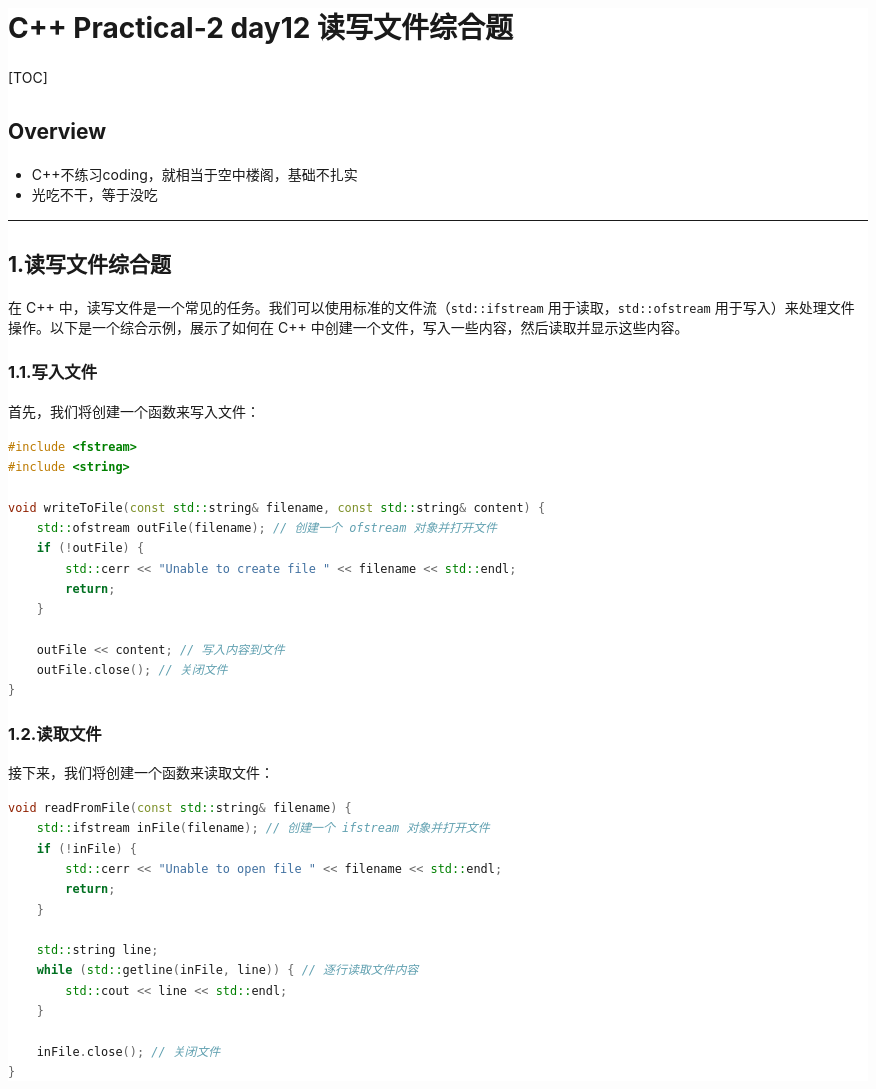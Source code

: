 # C++ Practical-2 day12 读写文件综合题

[TOC]

## Overview

- C++不练习coding，就相当于空中楼阁，基础不扎实
- 光吃不干，等于没吃

---

## 1.读写文件综合题

在 C++ 中，读写文件是一个常见的任务。我们可以使用标准的文件流（`std::ifstream` 用于读取，`std::ofstream` 用于写入）来处理文件操作。以下是一个综合示例，展示了如何在 C++ 中创建一个文件，写入一些内容，然后读取并显示这些内容。

### 1.1.写入文件

首先，我们将创建一个函数来写入文件：

```cpp
#include <fstream>
#include <string>

void writeToFile(const std::string& filename, const std::string& content) {
    std::ofstream outFile(filename); // 创建一个 ofstream 对象并打开文件
    if (!outFile) {
        std::cerr << "Unable to create file " << filename << std::endl;
        return;
    }

    outFile << content; // 写入内容到文件
    outFile.close(); // 关闭文件
}
```

### 1.2.读取文件

接下来，我们将创建一个函数来读取文件：

```cpp
void readFromFile(const std::string& filename) {
    std::ifstream inFile(filename); // 创建一个 ifstream 对象并打开文件
    if (!inFile) {
        std::cerr << "Unable to open file " << filename << std::endl;
        return;
    }

    std::string line;
    while (std::getline(inFile, line)) { // 逐行读取文件内容
        std::cout << line << std::endl;
    }

    inFile.close(); // 关闭文件
}
```
